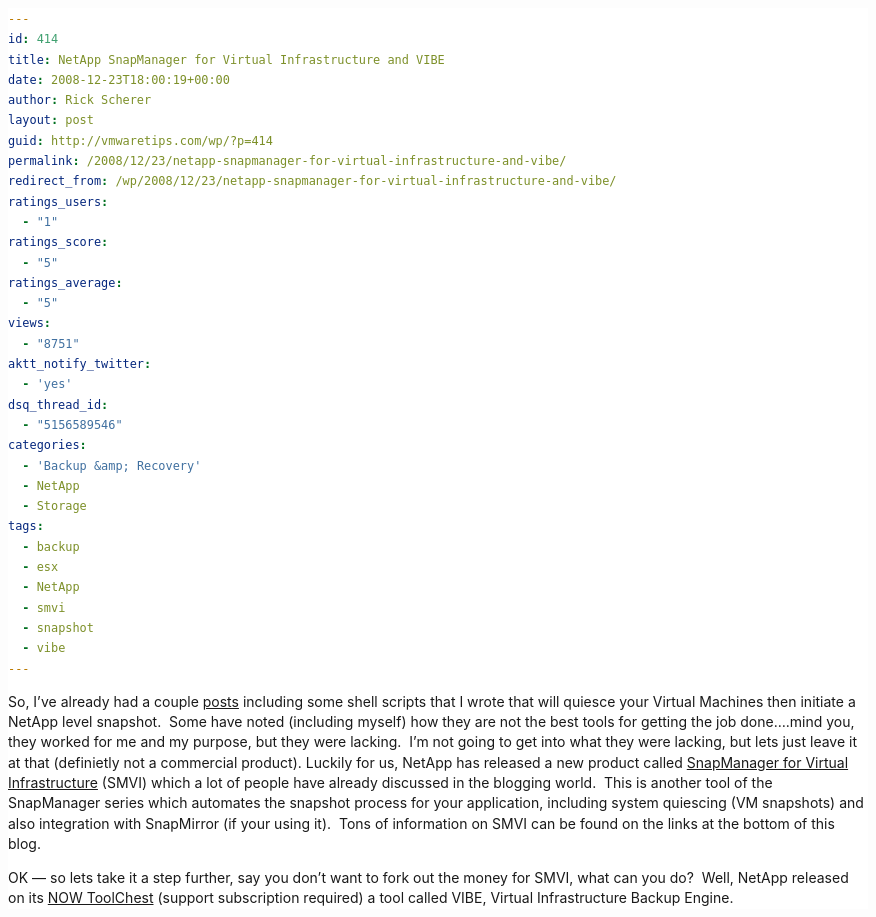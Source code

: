 ```yaml
---
id: 414
title: NetApp SnapManager for Virtual Infrastructure and VIBE
date: 2008-12-23T18:00:19+00:00
author: Rick Scherer
layout: post
guid: http://vmwaretips.com/wp/?p=414
permalink: /2008/12/23/netapp-snapmanager-for-virtual-infrastructure-and-vibe/
redirect_from: /wp/2008/12/23/netapp-snapmanager-for-virtual-infrastructure-and-vibe/
ratings_users:
  - "1"
ratings_score:
  - "5"
ratings_average:
  - "5"
views:
  - "8751"
aktt_notify_twitter:
  - 'yes'
dsq_thread_id:
  - "5156589546"
categories:
  - 'Backup &amp; Recovery'
  - NetApp
  - Storage
tags:
  - backup
  - esx
  - NetApp
  - smvi
  - snapshot
  - vibe
---
```

So, I&#8217;ve already had a couple <a href="http://vmwaretips.com/wp/2008/12/05/netapp-snapshots-in-esx-take-2/" target="_blank">posts</a> including some shell scripts that I wrote that will quiesce your Virtual Machines then initiate a NetApp level snapshot.  Some have noted (including myself) how they are not the best tools for getting the job done&#8230;.mind you, they worked for me and my purpose, but they were lacking.  I&#8217;m not going to get into what they were lacking, but lets just leave it at that (definietly not a commercial product). Luckily for us, NetApp has released a new product called <a href="http://www.netapp.com/us/products/management-software/snapmanager-virtual.html" target="_blank">SnapManager for Virtual Infrastructure</a> (SMVI) which a lot of people have already discussed in the blogging world.  This is another tool of the SnapManager series which automates the snapshot process for your application, including system quiescing (VM snapshots) and also integration with SnapMirror (if your using it).  Tons of information on SMVI can be found on the links at the bottom of this blog.

OK &#8212; so lets take it a step further, say you don&#8217;t want to fork out the money for SMVI, what can you do?  Well, NetApp released on its <a href="http://now.netapp.com/NOW/download/tools/vibe/" target="_blank">NOW ToolChest</a> (support subscription required) a tool called VIBE, Virtual Infrastructure Backup Engine.
